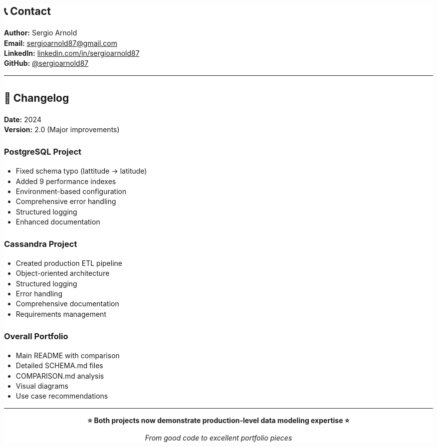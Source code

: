 
## 📞 Contact

**Author:** Sergio Arnold  
**Email:** sergioarnold87@gmail.com  
**LinkedIn:** [linkedin.com/in/sergioarnold87](https://www.linkedin.com/in/sergioarnold87/)  
**GitHub:** [@sergioarnold87](https://github.com/sergioarnold87)

---

## 📝 Changelog

**Date:** 2024  
**Version:** 2.0 (Major improvements)

### PostgreSQL Project
- Fixed schema typo (lattitude → latitude)
- Added 9 performance indexes
- Environment-based configuration
- Comprehensive error handling
- Structured logging
- Enhanced documentation

### Cassandra Project
- Created production ETL pipeline
- Object-oriented architecture
- Structured logging
- Error handling
- Comprehensive documentation
- Requirements management

### Overall Portfolio
- Main README with comparison
- Detailed SCHEMA.md files
- COMPARISON.md analysis
- Visual diagrams
- Use case recommendations

---

<div align="center">

**⭐ Both projects now demonstrate production-level data modeling expertise ⭐**

*From good code to excellent portfolio pieces*

</div>

